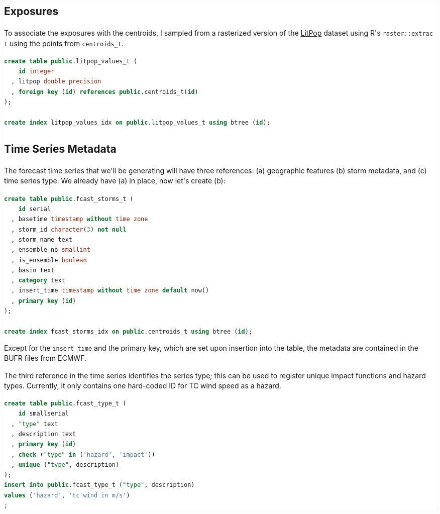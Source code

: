 ## Exposures

To associate the exposures with the centroids, I sampled from a rasterized version of the [LitPop](https://www.research-collection.ethz.ch/handle/20.500.11850/331316) dataset using R's `raster::extract` using the points from `centroids_t`.

```sql
create table public.litpop_values_t (
    id integer
  , litpop double precision
  , foreign key (id) references public.centroids_t(id)
);

create index litpop_values_idx on public.litpop_values_t using btree (id);
```

## Time Series Metadata

The forecast time series that we'll be generating will have three references: (a) geographic features (b) storm metadata, and (c) time series type. We already have (a) in place, now let's create (b):

```sql
create table public.fcast_storms_t (
    id serial
  , basetime timestamp without time zone
  , storm_id character(3) not null
  , storm_name text
  , ensemble_no smallint
  , is_ensemble boolean
  , basin text
  , category text
  , insert_time timestamp without time zone default now()
  , primary key (id)
);

create index fcast_storms_idx on public.centroids_t using btree (id);
```

Except for the `insert_time` and the primary key, which are set upon insertion into the table, the metadata are contained in the BUFR files from ECMWF.

The third reference in the time series identifies the series type; this can be used to register unique impact functions and hazard types. Currently, it only contains one hard-coded ID for TC wind speed as a hazard.

```sql
create table public.fcast_type_t (
    id smallserial
  , "type" text
  , description text
  , primary key (id)
  , check ("type" in ('hazard', 'impact'))
  , unique ("type", description)
);
insert into public.fcast_type_t ("type", description)
values ('hazard', 'tc wind in m/s')
;
```
